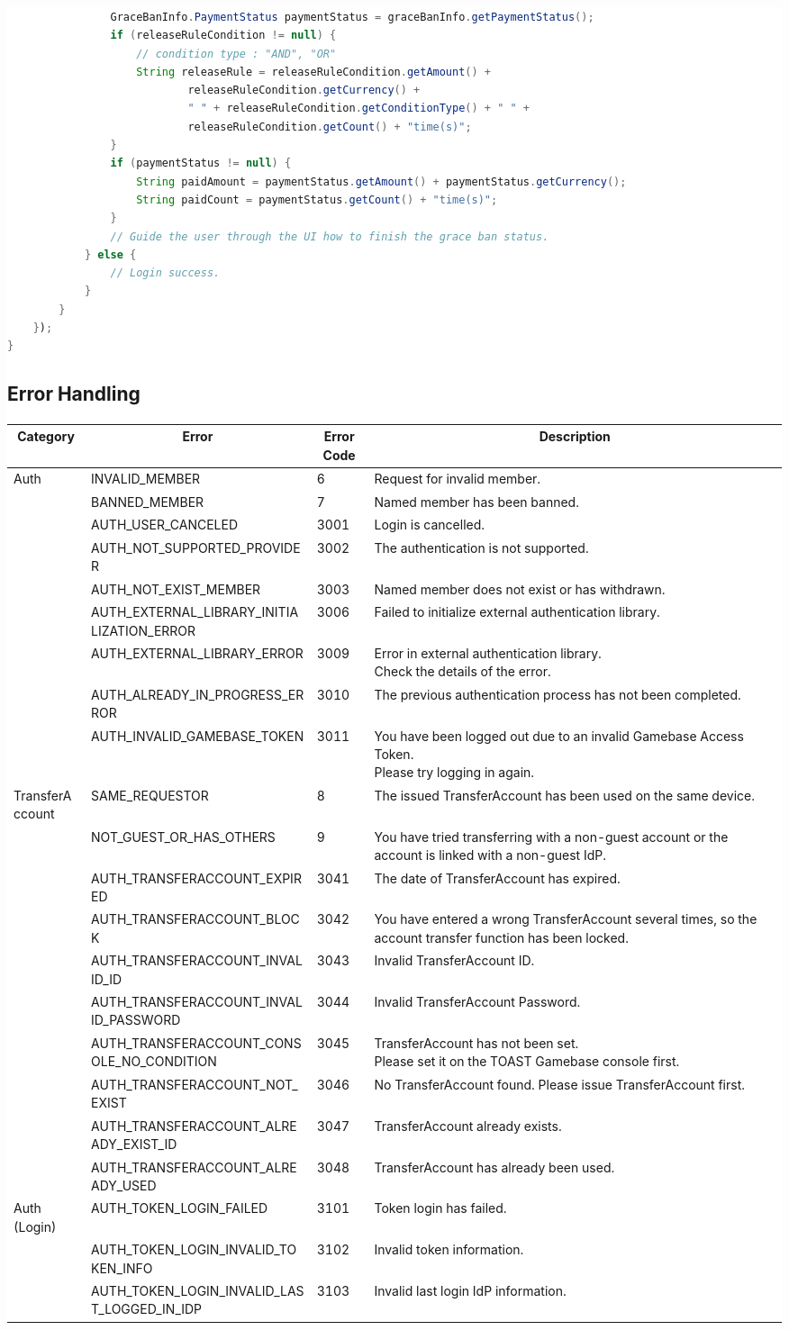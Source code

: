 ```java
                GraceBanInfo.PaymentStatus paymentStatus = graceBanInfo.getPaymentStatus();
                if (releaseRuleCondition != null) {
                    // condition type : "AND", "OR"
                    String releaseRule = releaseRuleCondition.getAmount() +
                            releaseRuleCondition.getCurrency() +
                            " " + releaseRuleCondition.getConditionType() + " " +
                            releaseRuleCondition.getCount() + "time(s)";
                }
                if (paymentStatus != null) {
                    String paidAmount = paymentStatus.getAmount() + paymentStatus.getCurrency();
                    String paidCount = paymentStatus.getCount() + "time(s)";
                }
                // Guide the user through the UI how to finish the grace ban status.
            } else {
                // Login success.
            }
        }
    });
}
```

## Error Handling

| Category       | Error                                    | Error Code | Description                              |
| -------------- | ---------------------------------------- | ---------- | ---------------------------------------- |
| Auth           | INVALID\_MEMBER                          | 6          | Request for invalid member.                        |
|                | BANNED\_MEMBER                           | 7          | Named member has been banned.                               |
|                | AUTH\_USER\_CANCELED                     | 3001       | Login is cancelled.                          |
|                | AUTH\_NOT\_SUPPORTED\_PROVIDER           | 3002       | The authentication is not supported.                        |
|                | AUTH\_NOT\_EXIST\_MEMBER                 | 3003       | Named member does not exist or has withdrawn.                      |
|                | AUTH\_EXTERNAL\_LIBRARY\_INITIALIZATION\_ERROR | 3006 | Failed to initialize external authentication library.  |
|                | AUTH\_EXTERNAL\_LIBRARY\_ERROR           | 3009       | Error in external authentication library. <br/>Check the details of the error. |
|                | AUTH\_ALREADY\_IN\_PROGRESS\_ERROR       | 3010       | The previous authentication process has not been completed. |
|                | AUTH\_INVALID\_GAMEBASE\_TOKEN           | 3011       | You have been logged out due to an invalid Gamebase Access Token.<br/>Please try logging in again. |
| TransferAccount| SAME\_REQUESTOR                          | 8          | The issued TransferAccount has been used on the same device. |
|                | NOT\_GUEST\_OR\_HAS\_OTHERS              | 9          | You have tried transferring with a non-guest account or the account is linked with a non-guest IdP. |
|                | AUTH_TRANSFERACCOUNT_EXPIRED             | 3041       | The date of TransferAccount has expired. |
|                | AUTH_TRANSFERACCOUNT_BLOCK               | 3042       | You have entered a wrong TransferAccount several times, so the account transfer function has been locked. |
|                | AUTH_TRANSFERACCOUNT_INVALID_ID          | 3043       | Invalid TransferAccount ID. |
|                | AUTH_TRANSFERACCOUNT_INVALID_PASSWORD    | 3044       | Invalid TransferAccount Password. |
|                | AUTH_TRANSFERACCOUNT_CONSOLE_NO_CONDITION | 3045      | TransferAccount has not been set. <br/> Please set it on the TOAST Gamebase console first. |
|                | AUTH_TRANSFERACCOUNT_NOT_EXIST           | 3046       | No TransferAccount found. Please issue TransferAccount first. |
|                | AUTH_TRANSFERACCOUNT_ALREADY_EXIST_ID    | 3047       | TransferAccount already exists. |
|                | AUTH_TRANSFERACCOUNT_ALREADY_USED        | 3048       | TransferAccount has already been used. |
| Auth (Login)   | AUTH\_TOKEN\_LOGIN\_FAILED               | 3101       | Token login has failed.                          |
|                | AUTH\_TOKEN\_LOGIN\_INVALID\_TOKEN\_INFO | 3102       | Invalid token information.                        |
|                | AUTH\_TOKEN\_LOGIN\_INVALID\_LAST\_LOGGED\_IN\_IDP | 3103       | Invalid last login IdP information.                   |